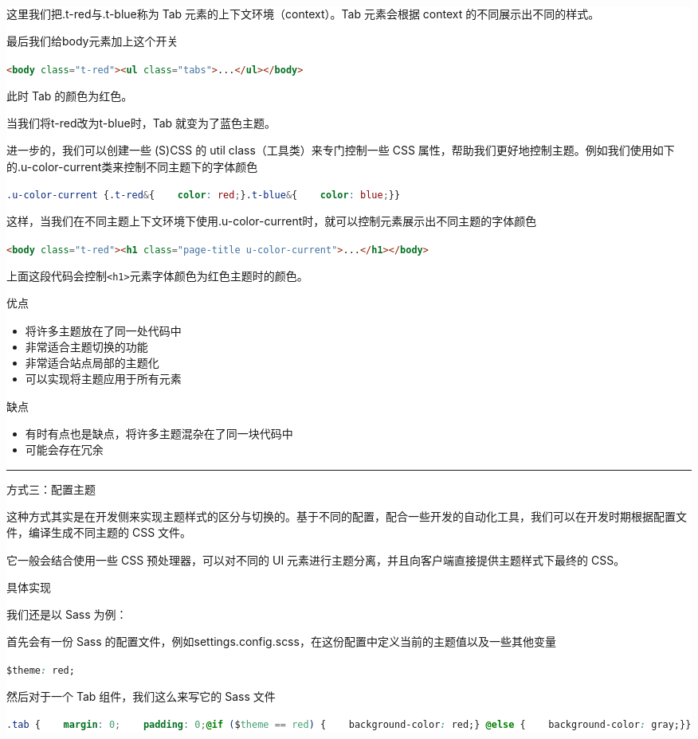 这里我们把.t-red与.t-blue称为 Tab 元素的上下文环境（context）。Tab 元素会根据 context 的不同展示出不同的样式。

最后我们给body元素加上这个开关

```html
<body class="t-red"><ul class="tabs">...</ul></body>
```

此时 Tab 的颜色为红色。

当我们将t-red改为t-blue时，Tab 就变为了蓝色主题。

进一步的，我们可以创建一些 (S)CSS 的 util class（工具类）来专门控制一些 CSS 属性，帮助我们更好地控制主题。例如我们使用如下的.u-color-current类来控制不同主题下的字体颜色

```css
.u-color-current {.t-red&{    color: red;}.t-blue&{    color: blue;}}
```

这样，当我们在不同主题上下文环境下使用.u-color-current时，就可以控制元素展示出不同主题的字体颜色

```html
<body class="t-red"><h1 class="page-title u-color-current">...</h1></body>
```

上面这段代码会控制`<h1>`元素字体颜色为红色主题时的颜色。

优点

- 将许多主题放在了同一处代码中
- 非常适合主题切换的功能
- 非常适合站点局部的主题化
- 可以实现将主题应用于所有元素

缺点

- 有时有点也是缺点，将许多主题混杂在了同一块代码中
- 可能会存在冗余

---

方式三：配置主题

这种方式其实是在开发侧来实现主题样式的区分与切换的。基于不同的配置，配合一些开发的自动化工具，我们可以在开发时期根据配置文件，编译生成不同主题的 CSS 文件。

它一般会结合使用一些 CSS 预处理器，可以对不同的 UI 元素进行主题分离，并且向客户端直接提供主题样式下最终的 CSS。

具体实现

我们还是以 Sass 为例：

首先会有一份 Sass 的配置文件，例如settings.config.scss，在这份配置中定义当前的主题值以及一些其他变量

```css
$theme: red;
```

然后对于一个 Tab 组件，我们这么来写它的 Sass 文件

```css
.tab {    margin: 0;    padding: 0;@if ($theme == red) {    background-color: red;} @else {    background-color: gray;}}
```

